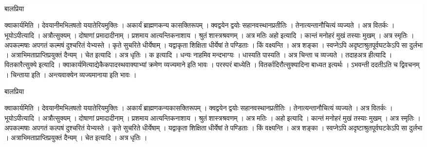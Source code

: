 बालप्रिया

क्वाकार्यमिति ।
देवयानीमभिलषतो ययातेरियमुक्तिः ।
अकार्यं ब्राह्मणकन्य कासक्तिरूपम् ।
क्वद्वयेन द्वयोः सहानवस्थानप्रतीतिः ।
तेनात्यन्तानौचित्यं व्यज्यते ।
अत्र वितर्कः ।
भूयोऽपीत्यादि ।
अत्रौत्सुक्यम् ।
दोषाणां प्रमादादीनाम् ।
प्रशमाय आत्यन्तिकनाशाय ।
श्रुतं शास्त्रश्रवणम् ।
अत्र मतिः अहो इत्यादि ।
कान्तं मनोहरं मुखं तस्याः मुखम् ।
अत्र स्मृतिः ।
अपकल्मषाः अपगतं कल्मषं दुश्चरितं येभ्यस्ते ।
कृते सुचरिते धीर्येषाम् ।
यद्वाकृता शिक्षिता धीर्येषां ते पण्डिताः ।
किं वक्ष्यन्ति ।
अत्र शङ्का ।
स्वप्नेऽपि अदृष्टाश्रुतपूर्वघटकेऽपि सा दुर्लभा ।
अत्राभिमताप्राप्तिप्रयुक्तं दैन्यम् ।
चेत इत्यादि ।
अत्र धृतिः ।
क इत्यादि ।
धन्यः नाहमिव मन्दभाग्यः ।
धास्यति पास्यति ।
अत्र चिन्ता च व्यज्यते ।
तदाहअत्र हीत्यादि ।
वितकारैत्सुक्ये इत्यादि ।
क्वाकार्यमित्याद्येकैकपादस्थवाक्याभ्यां क्रमेण व्यज्यमाने इति भावः ।
परस्परं बाध्येति ।
वितर्कादिरौत्सुक्यादिना बाध्यत इत्यर्थः ।
ऽभवन्ती ददतीऽति च द्विवचनम् ।
चिन्ताया इति ।
अन्त्यवाक्येन व्यज्यमानाया इति भावः ।


बालप्रिया

क्वाकार्यमिति ।
देवयानीमभिलषतो ययातेरियमुक्तिः ।
अकार्यं ब्राह्मणकन्यकासक्तिरूपम् ।
क्वद्वयेन द्वयोः सहानवस्थानप्रतीतिः ।
तेनात्यन्तानौचित्यं व्यज्यते ।
अत्र वितर्कः ।
भूयोऽपीत्यादि ।
अत्रौत्सुक्यम् ।
दोषाणां प्रमादादीनाम् ।
प्रशमाय आत्यन्तिकनाशाय ।
श्रुतं शास्त्रश्रवणम् ।
अत्र मतिः ।
अहो इत्यादि ।
कान्तं मनोहरं मुखं तस्याः मुखम् ।
अत्र स्मृतिः ।
अपकल्मषाः अपगतं कल्पषं दुश्चरितं येभ्यस्ते ।
कृते सुचरिते धीर्येषाम् ।
यद्वाकृता शिक्षिता धीर्येषां ते पण्डिताः ।
किं वक्ष्यन्ति ।
अत्र शङ्का ।
स्वप्नेऽपि अदृष्टाश्रुतपूर्वघटकेऽपि सा दुर्लभा ।
अत्राभिमताप्राप्तिप्रयुक्तं दैन्यम् ।
चेत इत्यादि ।
अत्र धृतिः ।